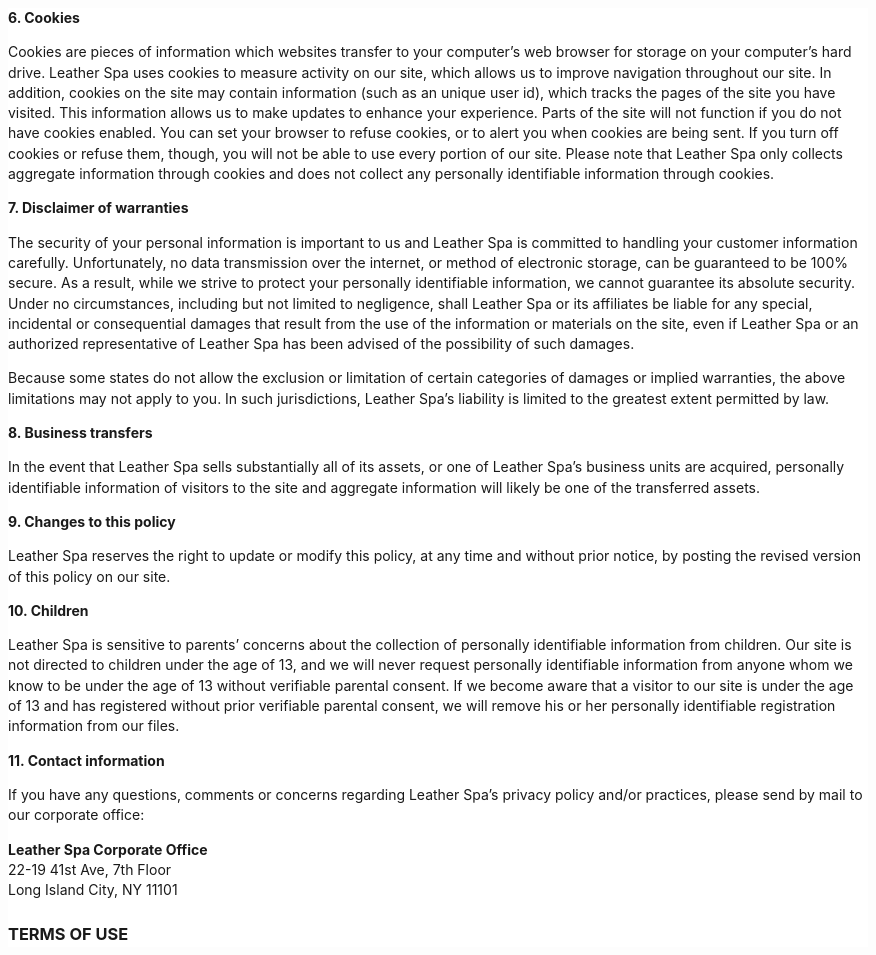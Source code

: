 **6\. Cookies**

Cookies are pieces of information which websites transfer to your computer’s web browser for storage on your computer’s hard drive. Leather Spa uses cookies to measure activity on our site, which allows us to improve navigation throughout our site. In addition, cookies on the site may contain information (such as an unique user id), which tracks the pages of the site you have visited. This information allows us to make updates to enhance your experience. Parts of the site will not function if you do not have cookies enabled. You can set your browser to refuse cookies, or to alert you when cookies are being sent. If you turn off cookies or refuse them, though, you will not be able to use every portion of our site. Please note that Leather Spa only collects aggregate information through cookies and does not collect any personally identifiable information through cookies.

**7\. Disclaimer of warranties**

The security of your personal information is important to us and Leather Spa is committed to handling your customer information carefully. Unfortunately, no data transmission over the internet, or method of electronic storage, can be guaranteed to be 100% secure. As a result, while we strive to protect your personally identifiable information, we cannot guarantee its absolute security. Under no circumstances, including but not limited to negligence, shall Leather Spa or its affiliates be liable for any special, incidental or consequential damages that result from the use of the information or materials on the site, even if Leather Spa or an authorized representative of Leather Spa has been advised of the possibility of such damages.

Because some states do not allow the exclusion or limitation of certain categories of damages or implied warranties, the above limitations may not apply to you. In such jurisdictions, Leather Spa’s liability is limited to the greatest extent permitted by law.

**8\. Business transfers**

In the event that Leather Spa sells substantially all of its assets, or one of Leather Spa’s business units are acquired, personally identifiable information of visitors to the site and aggregate information will likely be one of the transferred assets.

**9\. Changes to this policy**

Leather Spa reserves the right to update or modify this policy, at any time and without prior notice, by posting the revised version of this policy on our site.

**10\. Children**

Leather Spa is sensitive to parents’ concerns about the collection of personally identifiable information from children. Our site is not directed to children under the age of 13, and we will never request personally identifiable information from anyone whom we know to be under the age of 13 without verifiable parental consent. If we become aware that a visitor to our site is under the age of 13 and has registered without prior verifiable parental consent, we will remove his or her personally identifiable registration information from our files.

**11\. Contact information**

If you have any questions, comments or concerns regarding Leather Spa’s privacy policy and/or practices, please send by mail to our corporate office:

**Leather Spa Corporate Office**  
22-19 41st Ave, 7th Floor  
Long Island City, NY 11101

### TERMS OF USE
